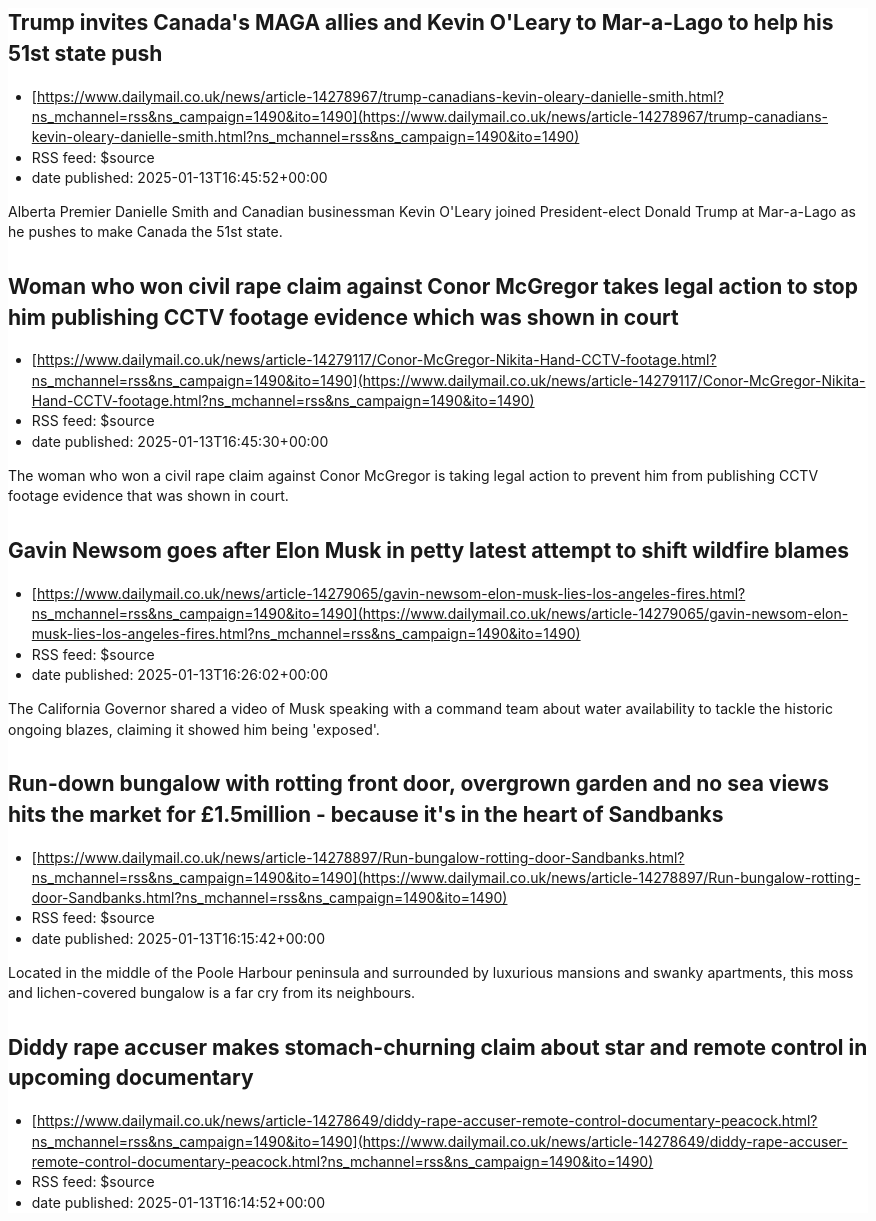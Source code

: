 ## Trump invites Canada's MAGA allies and Kevin O'Leary to Mar-a-Lago to help his 51st state push
 - [https://www.dailymail.co.uk/news/article-14278967/trump-canadians-kevin-oleary-danielle-smith.html?ns_mchannel=rss&ns_campaign=1490&ito=1490](https://www.dailymail.co.uk/news/article-14278967/trump-canadians-kevin-oleary-danielle-smith.html?ns_mchannel=rss&ns_campaign=1490&ito=1490)
 - RSS feed: $source
 - date published: 2025-01-13T16:45:52+00:00

Alberta Premier Danielle Smith and Canadian businessman Kevin O'Leary joined President-elect Donald Trump at Mar-a-Lago as he pushes to make Canada the 51st state.

## Woman who won civil rape claim against Conor McGregor takes legal action to stop him publishing CCTV footage evidence which was shown in court
 - [https://www.dailymail.co.uk/news/article-14279117/Conor-McGregor-Nikita-Hand-CCTV-footage.html?ns_mchannel=rss&ns_campaign=1490&ito=1490](https://www.dailymail.co.uk/news/article-14279117/Conor-McGregor-Nikita-Hand-CCTV-footage.html?ns_mchannel=rss&ns_campaign=1490&ito=1490)
 - RSS feed: $source
 - date published: 2025-01-13T16:45:30+00:00

The woman who won a civil rape claim against Conor McGregor is taking legal action to prevent him from publishing CCTV footage evidence that was shown in court.

## Gavin Newsom goes after Elon Musk in petty latest attempt to shift wildfire blames
 - [https://www.dailymail.co.uk/news/article-14279065/gavin-newsom-elon-musk-lies-los-angeles-fires.html?ns_mchannel=rss&ns_campaign=1490&ito=1490](https://www.dailymail.co.uk/news/article-14279065/gavin-newsom-elon-musk-lies-los-angeles-fires.html?ns_mchannel=rss&ns_campaign=1490&ito=1490)
 - RSS feed: $source
 - date published: 2025-01-13T16:26:02+00:00

The California Governor shared a video of Musk speaking with a command team about water availability to tackle the historic ongoing blazes, claiming it showed him being 'exposed'.

## Run-down bungalow with rotting front door, overgrown garden and no sea views hits the market for £1.5million - because it's in the heart of Sandbanks
 - [https://www.dailymail.co.uk/news/article-14278897/Run-bungalow-rotting-door-Sandbanks.html?ns_mchannel=rss&ns_campaign=1490&ito=1490](https://www.dailymail.co.uk/news/article-14278897/Run-bungalow-rotting-door-Sandbanks.html?ns_mchannel=rss&ns_campaign=1490&ito=1490)
 - RSS feed: $source
 - date published: 2025-01-13T16:15:42+00:00

Located in the middle of the Poole Harbour peninsula and surrounded by luxurious mansions and swanky apartments, this moss and lichen-covered bungalow is a far cry from its neighbours.

## Diddy rape accuser makes stomach-churning claim about star and remote control in upcoming documentary
 - [https://www.dailymail.co.uk/news/article-14278649/diddy-rape-accuser-remote-control-documentary-peacock.html?ns_mchannel=rss&ns_campaign=1490&ito=1490](https://www.dailymail.co.uk/news/article-14278649/diddy-rape-accuser-remote-control-documentary-peacock.html?ns_mchannel=rss&ns_campaign=1490&ito=1490)
 - RSS feed: $source
 - date published: 2025-01-13T16:14:52+00:00
